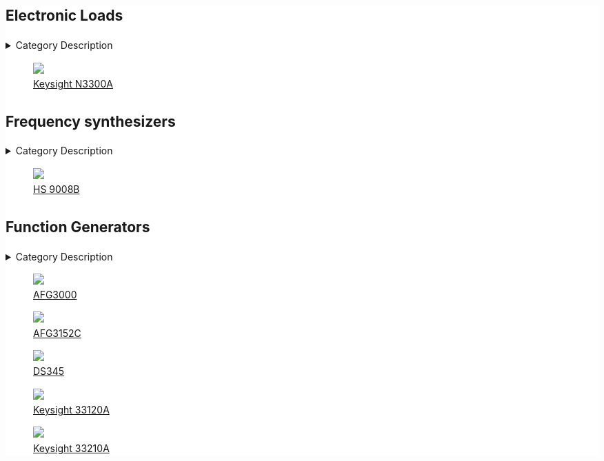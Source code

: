  ## Electronic Loads 

 <details><summary>Category Description</summary></details> 

 <div className="flex flex-wrap" style={{ marginLeft: "-40px" }}>
<a href="/instruments-wiki/electronic-loads/keysight/keysight-n3300a">
<figure style={{ width: "185px", height: "200px", objectFit: "scale-down", marginRight: "15px" }}>
<img src="https://res.cloudinary.com/dhopxs1y3/image/upload/e_bgremoval/v1692106966/Instruments/Electronic%20Loads/Keysight-N3300A/file.png" style={{ width: "185px", height: "200px", objectFit: "scale-down", marginRight: "15px" }} />
<figcaption>Keysight N3300A</figcaption>
</figure>
</a>
</div> 

 ## Frequency synthesizers 

 <details><summary>Category Description</summary></details> 

 <div className="flex flex-wrap" style={{ marginLeft: "-40px" }}>
<a href="/instruments-wiki/frequency-synthesizer/holzworth/hs-9008b">
<figure style={{ width: "185px", height: "200px", objectFit: "scale-down", marginRight: "15px" }}>
<img src="https://res.cloudinary.com/dhopxs1y3/image/upload/e_bgremoval/v1692309972/Instruments/Frequency%20synthesizers/HS-9008B/file.png" style={{ width: "185px", height: "200px", objectFit: "scale-down", marginRight: "15px" }} />
<figcaption>HS 9008B</figcaption>
</figure>
</a>
</div> 

 ## Function Generators 

 <details><summary>Category Description</summary></details> 

 <div className="flex flex-wrap" style={{ marginLeft: "-40px" }}>
<a href="/instruments-wiki/function-generators/tektronix/afg3000">
<figure style={{ width: "185px", height: "200px", objectFit: "scale-down", marginRight: "15px" }}>
<img src="https://res.cloudinary.com/dhopxs1y3/image/upload/e_bgremoval/v1692201149/Instruments/Function%20Generators/AFG3000/file.png" style={{ width: "185px", height: "200px", objectFit: "scale-down", marginRight: "15px" }} />
<figcaption>AFG3000</figcaption>
</figure>
</a>
<a href="/instruments-wiki/function-generators/tektronix/afg3152c">
<figure style={{ width: "185px", height: "200px", objectFit: "scale-down", marginRight: "15px" }}>
<img src="https://res.cloudinary.com/dhopxs1y3/image/upload/e_bgremoval/v1692201147/Instruments/Function%20Generators/AFG3152C/file.png" style={{ width: "185px", height: "200px", objectFit: "scale-down", marginRight: "15px" }} />
<figcaption>AFG3152C</figcaption>
</figure>
</a>
<a href="/instruments-wiki/function-generators/srs/ds345">
<figure style={{ width: "185px", height: "200px", objectFit: "scale-down", marginRight: "15px" }}>
<img src="https://res.cloudinary.com/dhopxs1y3/image/upload/e_bgremoval/v1692201115/Instruments/Function%20Generators/DS345/file.png" style={{ width: "185px", height: "200px", objectFit: "scale-down", marginRight: "15px" }} />
<figcaption>DS345</figcaption>
</figure>
</a>
<a href="/instruments-wiki/function-generators/hp/keysight-33120a">
<figure style={{ width: "185px", height: "200px", objectFit: "scale-down", marginRight: "15px" }}>
<img src="https://res.cloudinary.com/dhopxs1y3/image/upload/e_bgremoval/v1692200855/Instruments/Function%20Generators/Keysight-33120A/file.png" style={{ width: "185px", height: "200px", objectFit: "scale-down", marginRight: "15px" }} />
<figcaption>Keysight 33120A</figcaption>
</figure>
</a>
<a href="/instruments-wiki/function-generators/keysight/keysight-33210a">
<figure style={{ width: "185px", height: "200px", objectFit: "scale-down", marginRight: "15px" }}>
<img src="https://res.cloudinary.com/dhopxs1y3/image/upload/e_bgremoval/v1692200793/Instruments/Function%20Generators/Keysight-33210A/file.png" style={{ width: "185px", height: "200px", objectFit: "scale-down", marginRight: "15px" }} />
<figcaption>Keysight 33210A</figcaption>
</figure>